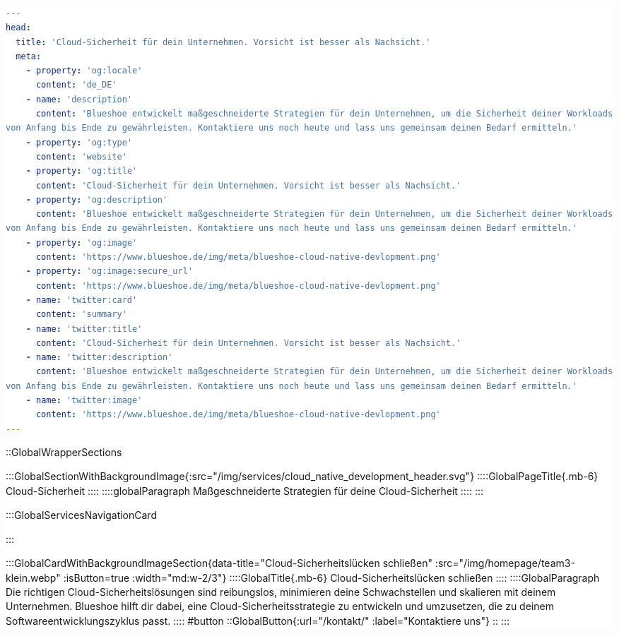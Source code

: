 ```yaml
---
head:
  title: 'Cloud-Sicherheit für dein Unternehmen. Vorsicht ist besser als Nachsicht.'
  meta:
    - property: 'og:locale'
      content: 'de_DE'
    - name: 'description'
      content: 'Blueshoe entwickelt maßgeschneiderte Strategien für dein Unternehmen, um die Sicherheit deiner Workloads von Anfang bis Ende zu gewährleisten. Kontaktiere uns noch heute und lass uns gemeinsam deinen Bedarf ermitteln.'
    - property: 'og:type'
      content: 'website'
    - property: 'og:title'
      content: 'Cloud-Sicherheit für dein Unternehmen. Vorsicht ist besser als Nachsicht.'
    - property: 'og:description'
      content: 'Blueshoe entwickelt maßgeschneiderte Strategien für dein Unternehmen, um die Sicherheit deiner Workloads von Anfang bis Ende zu gewährleisten. Kontaktiere uns noch heute und lass uns gemeinsam deinen Bedarf ermitteln.'
    - property: 'og:image'
      content: 'https://www.blueshoe.de/img/meta/blueshoe-cloud-native-devlopment.png'
    - property: 'og:image:secure_url'
      content: 'https://www.blueshoe.de/img/meta/blueshoe-cloud-native-devlopment.png'
    - name: 'twitter:card'
      content: 'summary'
    - name: 'twitter:title'
      content: 'Cloud-Sicherheit für dein Unternehmen. Vorsicht ist besser als Nachsicht.'
    - name: 'twitter:description'
      content: 'Blueshoe entwickelt maßgeschneiderte Strategien für dein Unternehmen, um die Sicherheit deiner Workloads von Anfang bis Ende zu gewährleisten. Kontaktiere uns noch heute und lass uns gemeinsam deinen Bedarf ermitteln.'
    - name: 'twitter:image'
      content: 'https://www.blueshoe.de/img/meta/blueshoe-cloud-native-devlopment.png'
---
```


::GlobalWrapperSections

:::GlobalSectionWithBackgroundImage{:src="/img/services/cloud_native_development_header.svg"}
::::GlobalPageTitle{.mb-6}
Cloud-Sicherheit
::::
::::globalParagraph
Maßgeschneiderte Strategien für deine Cloud-Sicherheit
::::
:::

:::GlobalServicesNavigationCard

:::

:::GlobalCardWithBackgroundImageSection{data-title="Cloud-Sicherheitslücken schließen" :src="/img/homepage/team3-klein.webp" :isButton=true  :width="md:w-2/3"}
::::GlobalTitle{.mb-6}
Cloud-Sicherheitslücken schließen
::::
::::GlobalParagraph
Die richtigen Cloud-Sicherheitslösungen sind reibungslos, minimieren deine Schwachstellen und skalieren mit deinem Unternehmen. Blueshoe hilft dir dabei, eine Cloud-Sicherheitsstrategie zu entwickeln und umzusetzen, die zu deinem Softwareentwicklungszyklus passt.
::::
#button
::GlobalButton{:url="/kontakt/" :label="Kontaktiere uns"}
::
:::
